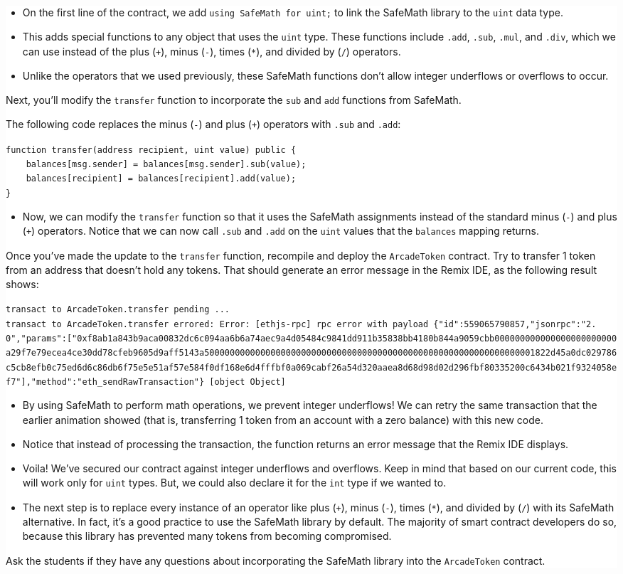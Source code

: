* On the first line of the contract, we add `using SafeMath for uint;` to link the SafeMath library to the `uint` data type.

* This adds special functions to any object that uses the `uint` type. These functions include `.add`, `.sub`, `.mul`, and `.div`, which we can use instead of the plus (`+`), minus (`-`), times (`*`), and divided by (`/`) operators.

* Unlike the operators that we used previously, these SafeMath functions don’t allow integer underflows or overflows to occur.

Next, you’ll modify the `transfer` function to incorporate the `sub` and `add` functions from SafeMath.

The following code replaces the minus (`-`) and plus (`+`) operators with `.sub` and `.add`:

```solidity
function transfer(address recipient, uint value) public {
    balances[msg.sender] = balances[msg.sender].sub(value);
    balances[recipient] = balances[recipient].add(value);
}
```

* Now, we can modify the `transfer` function so that it uses the SafeMath assignments instead of the standard minus (`-`) and plus (`+`) operators. Notice that we can now call `.sub` and `.add` on the `uint` values that the `balances` mapping returns.

Once you’ve made the update to the `transfer` function, recompile and deploy the `ArcadeToken` contract. Try to transfer 1 token from an address that doesn’t hold any tokens. That should generate an error message in the Remix IDE, as the following result shows:

```shell
transact to ArcadeToken.transfer pending ...
transact to ArcadeToken.transfer errored: Error: [ethjs-rpc] rpc error with payload {"id":559065790857,"jsonrpc":"2.0","params":["0xf8ab1a843b9aca00832dc6c094aa6b6a74aec9a4d05484c9841dd911b35838bb4180b844a9059cbb000000000000000000000000a29f7e79ecea4ce30dd78cfeb9605d9aff5143a50000000000000000000000000000000000000000000000000000000000000001822d45a0dc029786c5cb8efb0c75ed6d6c86db6f75e5e51af57e584f0df168e6d4fffbf0a069cabf26a54d320aaea8d68d98d02d296fbf80335200c6434b021f9324058ef7"],"method":"eth_sendRawTransaction"} [object Object]
```

* By using SafeMath to perform math operations, we prevent integer underflows! We can retry the same transaction that the earlier animation showed (that is, transferring 1 token from an account with a zero balance) with this new code.

* Notice that instead of processing the transaction, the function returns an error message that the Remix IDE displays.

* Voila! We’ve secured our contract against integer underflows and overflows. Keep in mind that based on our current code, this will work only for `uint` types. But, we could also declare it for the `int` type if we wanted to.

* The next step is to replace every instance of an operator like plus (`+`), minus (`-`), times (`*`), and divided by (`/`) with its SafeMath alternative. In fact, it’s a good practice to use the SafeMath library by default. The majority of smart contract developers do so, because this library has prevented many tokens from becoming compromised.

Ask the students if they have any questions about incorporating the SafeMath library into the `ArcadeToken` contract.
